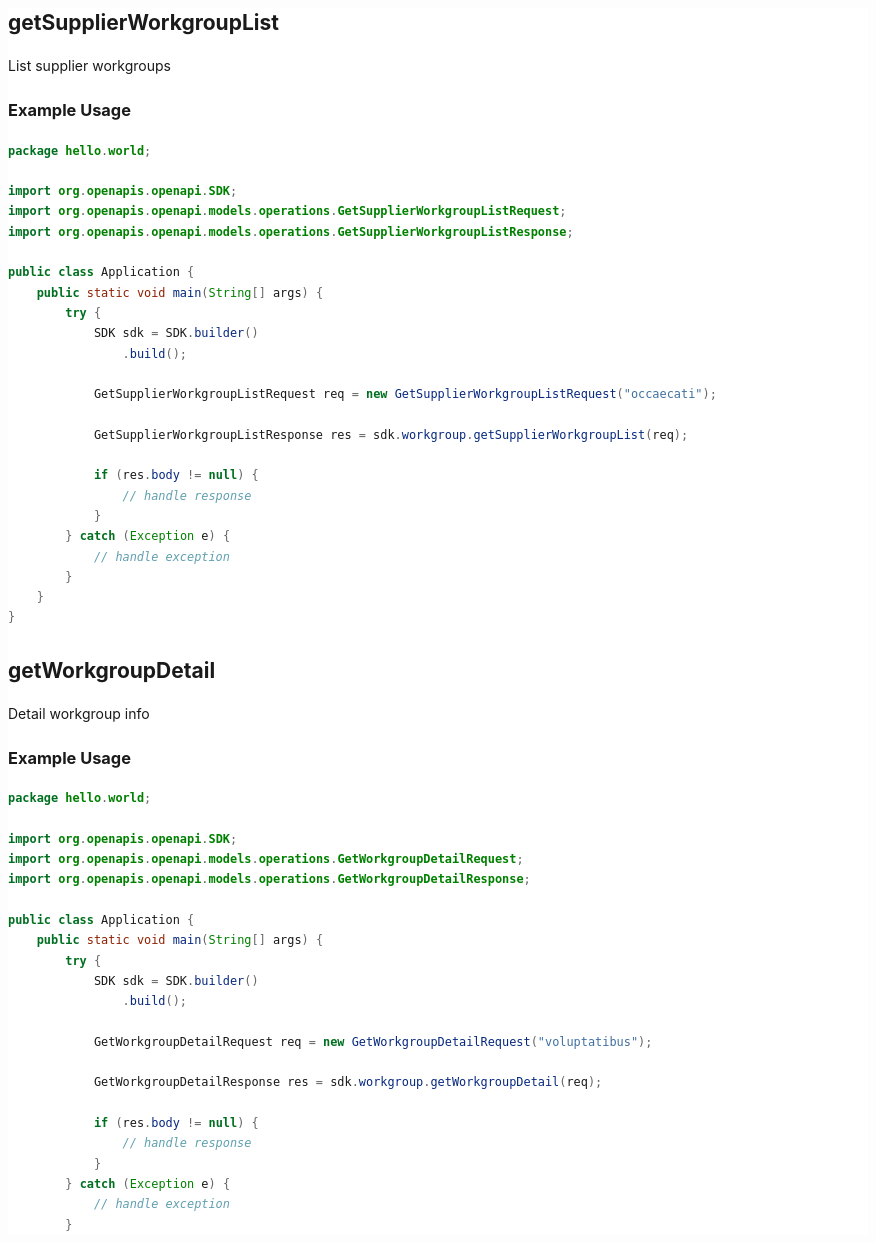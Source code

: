 ## getSupplierWorkgroupList

List supplier workgroups

### Example Usage

```java
package hello.world;

import org.openapis.openapi.SDK;
import org.openapis.openapi.models.operations.GetSupplierWorkgroupListRequest;
import org.openapis.openapi.models.operations.GetSupplierWorkgroupListResponse;

public class Application {
    public static void main(String[] args) {
        try {
            SDK sdk = SDK.builder()
                .build();

            GetSupplierWorkgroupListRequest req = new GetSupplierWorkgroupListRequest("occaecati");            

            GetSupplierWorkgroupListResponse res = sdk.workgroup.getSupplierWorkgroupList(req);

            if (res.body != null) {
                // handle response
            }
        } catch (Exception e) {
            // handle exception
        }
    }
}
```

## getWorkgroupDetail

Detail workgroup info

### Example Usage

```java
package hello.world;

import org.openapis.openapi.SDK;
import org.openapis.openapi.models.operations.GetWorkgroupDetailRequest;
import org.openapis.openapi.models.operations.GetWorkgroupDetailResponse;

public class Application {
    public static void main(String[] args) {
        try {
            SDK sdk = SDK.builder()
                .build();

            GetWorkgroupDetailRequest req = new GetWorkgroupDetailRequest("voluptatibus");            

            GetWorkgroupDetailResponse res = sdk.workgroup.getWorkgroupDetail(req);

            if (res.body != null) {
                // handle response
            }
        } catch (Exception e) {
            // handle exception
        }
```